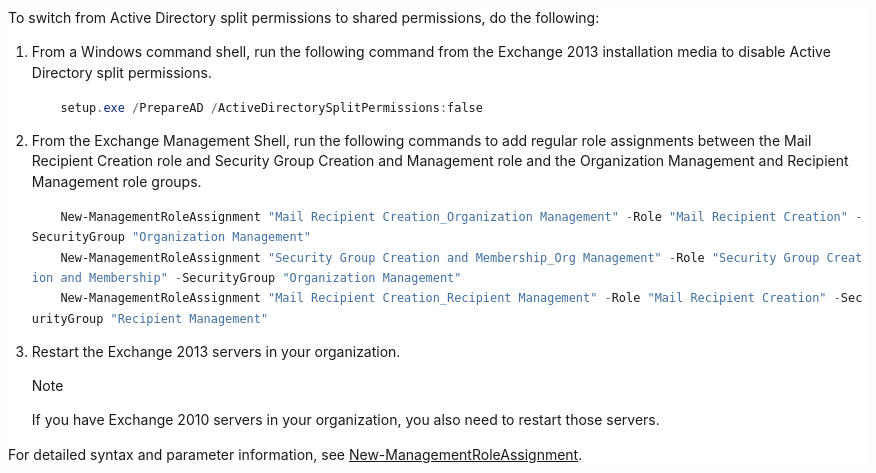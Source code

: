 

To switch from Active Directory split permissions to shared permissions, do the following:

1.  From a Windows command shell, run the following command from the Exchange 2013 installation media to disable Active Directory split permissions.
    
    ```powershell
        setup.exe /PrepareAD /ActiveDirectorySplitPermissions:false
    ```

2.  From the Exchange Management Shell, run the following commands to add regular role assignments between the Mail Recipient Creation role and Security Group Creation and Management role and the Organization Management and Recipient Management role groups.

    ```powershell
        New-ManagementRoleAssignment "Mail Recipient Creation_Organization Management" -Role "Mail Recipient Creation" -SecurityGroup "Organization Management"
        New-ManagementRoleAssignment "Security Group Creation and Membership_Org Management" -Role "Security Group Creation and Membership" -SecurityGroup "Organization Management"
        New-ManagementRoleAssignment "Mail Recipient Creation_Recipient Management" -Role "Mail Recipient Creation" -SecurityGroup "Recipient Management"
    ```

3.  Restart the Exchange 2013 servers in your organization.
    

    > [!NOTE]
    > If you have Exchange 2010 servers in your organization, you also need to restart those servers.



For detailed syntax and parameter information, see [New-ManagementRoleAssignment](https://technet.microsoft.com/en-us/library/dd335193\(v=exchg.150\)).

